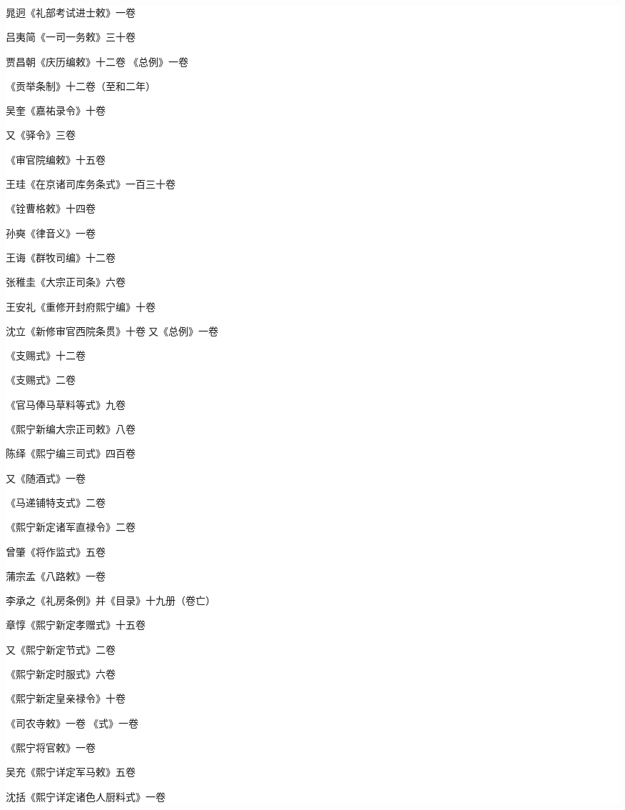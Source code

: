 晁迥《礼部考试进士敕》一卷

吕夷简《一司一务敕》三十卷

贾昌朝《庆历编敕》十二卷 《总例》一卷

《贡举条制》十二卷（至和二年）

吴奎《嘉祐录令》十卷

又《驿令》三卷

《审官院编敕》十五卷

王珪《在京诸司库务条式》一百三十卷

《铨曹格敕》十四卷

孙奭《律音义》一卷

王诲《群牧司编》十二卷

张稚圭《大宗正司条》六卷

王安礼《重修开封府熙宁编》十卷

沈立《新修审官西院条贯》十卷 又《总例》一卷

《支赐式》十二卷

《支赐式》二卷

《官马俸马草料等式》九卷

《熙宁新编大宗正司敕》八卷

陈绎《熙宁编三司式》四百卷

又《随酒式》一卷

《马递铺特支式》二卷

《熙宁新定诸军直禄令》二卷

曾肇《将作监式》五卷

蒲宗孟《八路敕》一卷

李承之《礼房条例》并《目录》十九册（卷亡）

章惇《熙宁新定孝赠式》十五卷

又《熙宁新定节式》二卷

《熙宁新定时服式》六卷

《熙宁新定皇亲禄令》十卷

《司农寺敕》一卷 《式》一卷

《熙宁将官敕》一卷

吴充《熙宁详定军马敕》五卷

沈括《熙宁详定诸色人厨料式》一卷

